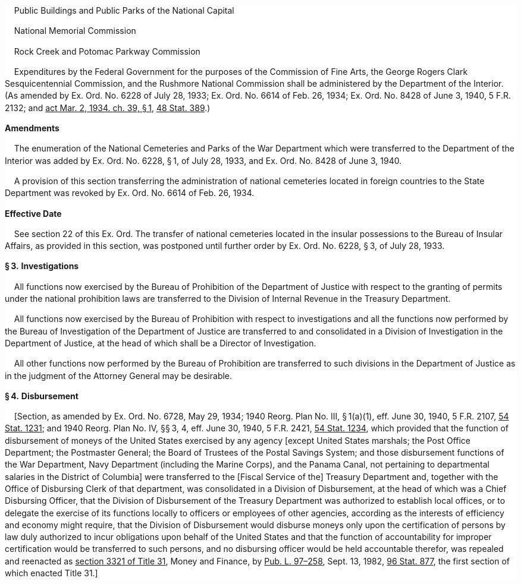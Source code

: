     Public Buildings and Public Parks of the National Capital

    National Memorial Commission

    Rock Creek and Potomac Parkway Commission

    Expenditures by the Federal Government for the purposes of the Commission of Fine Arts, the George Rogers Clark Sesquicentennial Commission, and the Rushmore National Commission shall be administered by the Department of the Interior. (As amended by Ex. Ord. No. 6228 of July 28, 1933; Ex. Ord. No. 6614 of Feb. 26, 1934; Ex. Ord. No. 8428 of June 3, 1940, 5 F.R. 2132; and [act Mar. 2, 1934. ch. 39, § 1][/us/act/1934-03-02/ch39/s1], [48 Stat. 389][/us/stat/48/389].)

 __Amendments__ 

    The enumeration of the National Cemeteries and Parks of the War Department which were transferred to the Department of the Interior was added by Ex. Ord. No. 6228, § 1, of July 28, 1933, and Ex. Ord. No. 8428 of June 3, 1940.

    A provision of this section transferring the administration of national cemeteries located in foreign countries to the State Department was revoked by Ex. Ord. No. 6614 of Feb. 26, 1934.

 __Effective Date__ 

    See section 22 of this Ex. Ord. The transfer of national cemeteries located in the insular possessions to the Bureau of Insular Affairs, as provided in this section, was postponed until further order by Ex. Ord. No. 6228, § 3, of July 28, 1933.

 __§ 3.__  __Investigations__ 

    All functions now exercised by the Bureau of Prohibition of the Department of Justice with respect to the granting of permits under the national prohibition laws are transferred to the Division of Internal Revenue in the Treasury Department.

    All functions now exercised by the Bureau of Prohibition with respect to investigations and all the functions now performed by the Bureau of Investigation of the Department of Justice are transferred to and consolidated in a Division of Investigation in the Department of Justice, at the head of which shall be a Director of Investigation.

    All other functions now performed by the Bureau of Prohibition are transferred to such divisions in the Department of Justice as in the judgment of the Attorney General may be desirable.

 __§ 4.__  __Disbursement__ 

    \[Section, as amended by Ex. Ord. No. 6728, May 29, 1934; 1940 Reorg. Plan No. III, § 1(a)(1), eff. June 30, 1940, 5 F.R. 2107, [54 Stat. 1231][/us/stat/54/1231]; and 1940 Reorg. Plan No. IV, §§ 3, 4, eff. June 30, 1940, 5 F.R. 2421, [54 Stat. 1234][/us/stat/54/1234], which provided that the function of disbursement of moneys of the United States exercised by any agency \[except United States marshals; the Post Office Department; the Postmaster General; the Board of Trustees of the Postal Savings System; and those disbursement functions of the War Department, Navy Department (including the Marine Corps), and the Panama Canal, not pertaining to departmental salaries in the District of Columbia\] were transferred to the \[Fiscal Service of the\] Treasury Department and, together with the Office of Disbursing Clerk of that department, was consolidated in a Division of Disbursement, at the head of which was a Chief Disbursing Officer, that the Division of Disbursement of the Treasury Department was authorized to establish local offices, or to delegate the exercise of its functions locally to officers or employees of other agencies, according as the interests of efficiency and economy might require, that the Division of Disbursement would disburse moneys only upon the certification of persons by law duly authorized to incur obligations upon behalf of the United States and that the function of accountability for improper certification would be transferred to such persons, and no disbursing officer would be held accountable therefor, was repealed and reenacted as [section 3321 of Title 31][/us/usc/t31/s3321], Money and Finance, by [Pub. L. 97–258][/us/pl/97/258], Sept. 13, 1982, [96 Stat. 877][/us/stat/96/877], the first section of which enacted Title 31.\]


[/us/pl/89/554]: https://publicdocs.github.io/go/links?ns=uslm&ref=%2Fus%2Fpl%2F89%2F554
[/us/stat/80/394]: https://publicdocs.github.io/go/links?ns=uslm&ref=%2Fus%2Fstat%2F80%2F394
[/us/pl/92/179/s1]: https://publicdocs.github.io/go/links?ns=uslm&ref=%2Fus%2Fpl%2F92%2F179%2Fs1
[/us/stat/85/574]: https://publicdocs.github.io/go/links?ns=uslm&ref=%2Fus%2Fstat%2F85%2F574
[/us/pl/95/17/s2]: https://publicdocs.github.io/go/links?ns=uslm&ref=%2Fus%2Fpl%2F95%2F17%2Fs2
[/us/stat/91/29]: https://publicdocs.github.io/go/links?ns=uslm&ref=%2Fus%2Fstat%2F91%2F29
[/us/usc/t2/s60e–2/a]: https://publicdocs.github.io/go/links?ns=uslm&ref=%2Fus%2Fusc%2Ft2%2Fs60e%E2%80%932%2Fa
[/us/pl/95/17]: https://publicdocs.github.io/go/links?ns=uslm&ref=%2Fus%2Fpl%2F95%2F17
[/us/pl/92/179/s1/a]: https://publicdocs.github.io/go/links?ns=uslm&ref=%2Fus%2Fpl%2F92%2F179%2Fs1%2Fa
[/us/pl/92/179/s1/b]: https://publicdocs.github.io/go/links?ns=uslm&ref=%2Fus%2Fpl%2F92%2F179%2Fs1%2Fb
[/us/pl/98/614/s1]: https://publicdocs.github.io/go/links?ns=uslm&ref=%2Fus%2Fpl%2F98%2F614%2Fs1
[/us/stat/98/3192]: https://publicdocs.github.io/go/links?ns=uslm&ref=%2Fus%2Fstat%2F98%2F3192
[/us/pl/95/17/s1]: https://publicdocs.github.io/go/links?ns=uslm&ref=%2Fus%2Fpl%2F95%2F17%2Fs1
[/us/stat/91/29]: https://publicdocs.github.io/go/links?ns=uslm&ref=%2Fus%2Fstat%2F91%2F29
[/us/pl/100/527/s17]: https://publicdocs.github.io/go/links?ns=uslm&ref=%2Fus%2Fpl%2F100%2F527%2Fs17
[/us/stat/102/2645]: https://publicdocs.github.io/go/links?ns=uslm&ref=%2Fus%2Fstat%2F102%2F2645
[/us/stat/53/1426]: https://publicdocs.github.io/go/links?ns=uslm&ref=%2Fus%2Fstat%2F53%2F1426
[/us/stat/53/1423]: https://publicdocs.github.io/go/links?ns=uslm&ref=%2Fus%2Fstat%2F53%2F1423
[/us/act/1949-06-30/ch288]: https://publicdocs.github.io/go/links?ns=uslm&ref=%2Fus%2Fact%2F1949-06-30%2Fch288
[/us/stat/63/401]: https://publicdocs.github.io/go/links?ns=uslm&ref=%2Fus%2Fstat%2F63%2F401
[/us/act/1950-09-05/ch849]: https://publicdocs.github.io/go/links?ns=uslm&ref=%2Fus%2Fact%2F1950-09-05%2Fch849
[/us/stat/64/583]: https://publicdocs.github.io/go/links?ns=uslm&ref=%2Fus%2Fstat%2F64%2F583
[/us/act/1934-03-02/ch39/s1]: https://publicdocs.github.io/go/links?ns=uslm&ref=%2Fus%2Fact%2F1934-03-02%2Fch39%2Fs1
[/us/stat/48/389]: https://publicdocs.github.io/go/links?ns=uslm&ref=%2Fus%2Fstat%2F48%2F389
[/us/stat/54/1231]: https://publicdocs.github.io/go/links?ns=uslm&ref=%2Fus%2Fstat%2F54%2F1231
[/us/stat/54/1234]: https://publicdocs.github.io/go/links?ns=uslm&ref=%2Fus%2Fstat%2F54%2F1234
[/us/usc/t31/s3321]: https://publicdocs.github.io/go/links?ns=uslm&ref=%2Fus%2Fusc%2Ft31%2Fs3321
[/us/pl/97/258]: https://publicdocs.github.io/go/links?ns=uslm&ref=%2Fus%2Fpl%2F97%2F258
[/us/stat/96/877]: https://publicdocs.github.io/go/links?ns=uslm&ref=%2Fus%2Fstat%2F96%2F877
[/us/stat/54/1234]: https://publicdocs.github.io/go/links?ns=uslm&ref=%2Fus%2Fstat%2F54%2F1234
[/us/stat/54/1231]: https://publicdocs.github.io/go/links?ns=uslm&ref=%2Fus%2Fstat%2F54%2F1231